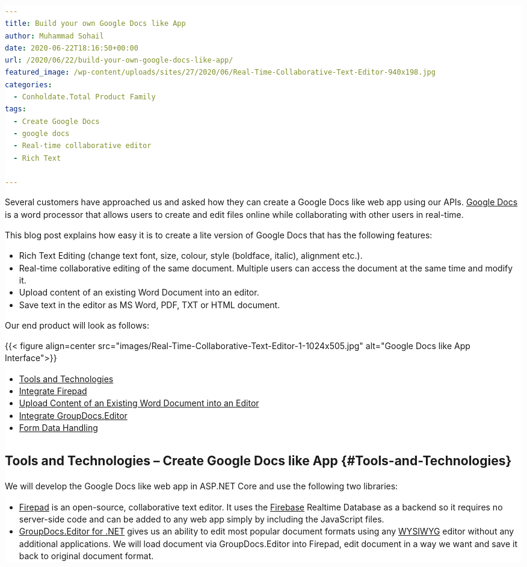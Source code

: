 ```yaml
---
title: Build your own Google Docs like App
author: Muhammad Sohail
date: 2020-06-22T18:16:50+00:00
url: /2020/06/22/build-your-own-google-docs-like-app/
featured_image: /wp-content/uploads/sites/27/2020/06/Real-Time-Collaborative-Text-Editor-940x198.jpg
categories:
  - Conholdate.Total Product Family
tags:
  - Create Google Docs
  - google docs
  - Real-time collaborative editor
  - Rich Text

---
```

Several customers have approached us and asked how they can create a Google Docs like web app using our APIs. [Google Docs][1] is a word processor that allows users to create and edit files online while collaborating with other users in real-time. 

This blog post explains how easy it is to create a lite version of Google Docs that has the following features:

  * Rich Text Editing (change text font, size, colour, style (boldface, italic), alignment etc.).
  * Real-time collaborative editing of the same document. Multiple users can access the document at the same time and modify it.
  * Upload content of an existing Word Document into an editor.
  * Save text in the editor as MS Word, PDF, TXT or HTML document.

Our end product will look as follows:

{{< figure align=center src="images/Real-Time-Collaborative-Text-Editor-1-1024x505.jpg" alt="Google Docs like App Interface">}}
 

  * [Tools and Technologies][2]
  * [Integrate Firepad][3]
  * [Upload Content of an Existing Word Document into an Editor][4]
  * [Integrate GroupDocs.Editor][5]
  * [Form Data Handling][6]

## Tools and Technologies &#8211; Create Google Docs like App {#Tools-and-Technologies}

We will develop the Google Docs like web app in ASP.NET Core and use the following two libraries:

  * [Firepad][7] is an open-source, collaborative text editor. It uses the [Firebase][8] Realtime Database as a backend so it requires no server-side code and can be added to any web app simply by including the JavaScript files.
  * [GroupDocs.Editor for .NET][9] gives us an ability to edit most popular document formats using any [WYSIWYG][10] editor without any additional applications. We will load document via GroupDocs.Editor into Firepad, edit document in a way we want and save it back to original document format.


 [1]: https://www.google.com/docs/about/
 [2]: #Tools-and-Technologies
 [3]: #Integrate-Firepad
 [4]: #Upload-Content-of-an-Existing-Word-Document-into-an-Editor
 [5]: #Integrate-GroupDocs.Editor
 [6]: #Form-Data-Handling
 [7]: https://firepad.io/
 [8]: https://firebase.google.com/
 [9]: https://products.groupdocs.com/editor
 [10]: https://en.wikipedia.org/wiki/WYSIWYG
 [11]: https://visualstudio.microsoft.com/vs/mac/
 [12]: https://en.wikipedia.org/wiki/Integrated_development_environment
 [13]: https://visualstudio.microsoft.com/
 [14]: https://blog.conholdate.com/2020/06/29/build-your-own-google-docs-like-app-part-two/
 [15]: https://github.com/sohail-aspose/GoogleDocsLite